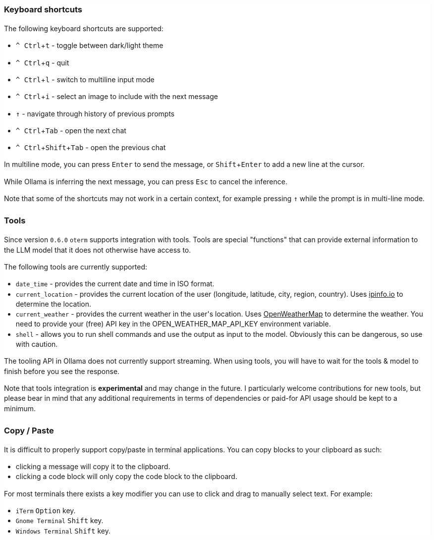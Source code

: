 ### Keyboard shortcuts

The following keyboard shortcuts are supported:

* <kbd>^ Ctrl</kbd>+<kbd>t</kbd> - toggle between dark/light theme
* <kbd>^ Ctrl</kbd>+<kbd>q</kbd> - quit

* <kbd>^ Ctrl</kbd>+<kbd>l</kbd> - switch to multiline input mode
* <kbd>^ Ctrl</kbd>+<kbd>i</kbd> - select an image to include with the next message
* <kbd>↑</kbd>     - navigate through history of previous prompts

* <kbd>^ Ctrl</kbd>+<kbd>Tab</kbd> - open the next chat
* <kbd>^ Ctrl</kbd>+<kbd>Shift</kbd>+<kbd>Tab</kbd> - open the previous chat

In multiline mode, you can press <kbd>Enter</kbd> to send the message, or <kbd>Shift</kbd>+<kbd>Enter</kbd> to add a new line at the cursor.

While Ollama is inferring the next message, you can press <kbd>Esc</kbd> to cancel the inference.

Note that some of the shortcuts may not work in a certain context, for example pressing <kbd>↑</kbd> while the prompt is in multi-line mode.

### Tools

Since version `0.6.0` `oterm` supports integration with tools. Tools are special "functions" that can provide external information to the LLM model that it does not otherwise have access to.

The following tools are currently supported:

* `date_time` - provides the current date and time in ISO format.
* `current_location` - provides the current location of the user (longitude, latitude, city, region, country). Uses [ipinfo.io](https://ipinfo.io) to determine the location.
* `current_weather` - provides the current weather in the user's location. Uses [OpenWeatherMap](https://openweathermap.org) to determine the weather. You need to provide your (free) API key in the OPEN_WEATHER_MAP_API_KEY environment variable.
* `shell` - allows you to run shell commands and use the output as input to the model. Obviously this can be dangerous, so use with caution.

The tooling API in Ollama does not currently support streaming. When using tools, you will have to wait for the tools & model to finish before you see the response.

Note that tools integration is **experimental** and may change in the future. I particularly welcome contributions for new tools, but please bear in mind that any additional requirements in terms of dependencies or paid-for API usage should be kept to a minimum.

### Copy / Paste

It is difficult to properly support copy/paste in terminal applications. You can copy blocks to your clipboard as such:

* clicking a message will copy it to the clipboard.
* clicking a code block will only copy the code block to the clipboard.

For most terminals there exists a key modifier you can use to click and drag to manually select text. For example:
* `iTerm`  <kbd>Option</kbd> key.
* `Gnome Terminal` <kbd>Shift</kbd> key.
* `Windows Terminal` <kbd>Shift</kbd> key.
